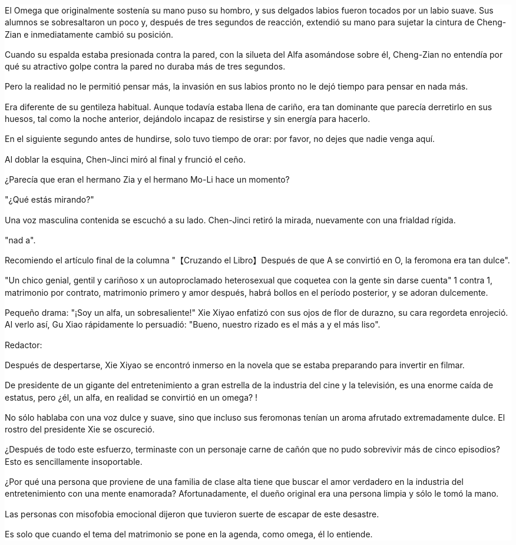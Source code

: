 El Omega que originalmente sostenía su mano puso su hombro, y sus delgados labios fueron tocados por un labio suave. Sus alumnos se sobresaltaron un poco y, después de tres segundos de reacción, extendió su mano para sujetar la cintura de Cheng-Zian e inmediatamente cambió su posición.

Cuando su espalda estaba presionada contra la pared, con la silueta del Alfa asomándose sobre él, Cheng-Zian no entendía por qué su atractivo golpe contra la pared no duraba más de tres segundos.

Pero la realidad no le permitió pensar más, la invasión en sus labios pronto no le dejó tiempo para pensar en nada más.

Era diferente de su gentileza habitual. Aunque todavía estaba llena de cariño, era tan dominante que parecía derretirlo en sus huesos, tal como la noche anterior, dejándolo incapaz de resistirse y sin energía para hacerlo.

En el siguiente segundo antes de hundirse, solo tuvo tiempo de orar: por favor, no dejes que nadie venga aquí.

Al doblar la esquina, Chen-Jinci miró al final y frunció el ceño.

¿Parecía que eran el hermano Zia y el hermano Mo-Li hace un momento?

"¿Qué estás mirando?"

Una voz masculina contenida se escuchó a su lado. Chen-Jinci retiró la mirada, nuevamente con una frialdad rígida.

"nad a".

Recomiendo el artículo final de la columna "【Cruzando el Libro】Después de que A se convirtió en O, la feromona era tan dulce".

"Un chico genial, gentil y cariñoso x un autoproclamado heterosexual que coquetea con la gente sin darse cuenta" 1 contra 1, matrimonio por contrato, matrimonio primero y amor después, habrá bollos en el período posterior, y se adoran dulcemente.

Pequeño drama: "¡Soy un alfa, un sobresaliente!" Xie Xiyao enfatizó con sus ojos de flor de durazno, su cara regordeta enrojeció. Al verlo así, Gu Xiao rápidamente lo persuadió: "Bueno, nuestro rizado es el más a y el más liso".

Redactor:

Después de despertarse, Xie Xiyao se encontró inmerso en la novela que se estaba preparando para invertir en filmar.

De presidente de un gigante del entretenimiento a gran estrella de la industria del cine y la televisión, es una enorme caída de estatus, pero ¿él, un alfa, en realidad se convirtió en un omega? !

No sólo hablaba con una voz dulce y suave, sino que incluso sus feromonas tenían un aroma afrutado extremadamente dulce. El rostro del presidente Xie se oscureció.

¿Después de todo este esfuerzo, terminaste con un personaje carne de cañón que no pudo sobrevivir más de cinco episodios? Esto es sencillamente insoportable.

¿Por qué una persona que proviene de una familia de clase alta tiene que buscar el amor verdadero en la industria del entretenimiento con una mente enamorada? Afortunadamente, el dueño original era una persona limpia y sólo le tomó la mano.

Las personas con misofobia emocional dijeron que tuvieron suerte de escapar de este desastre.

Es solo que cuando el tema del matrimonio se pone en la agenda, como omega, él lo entiende.
